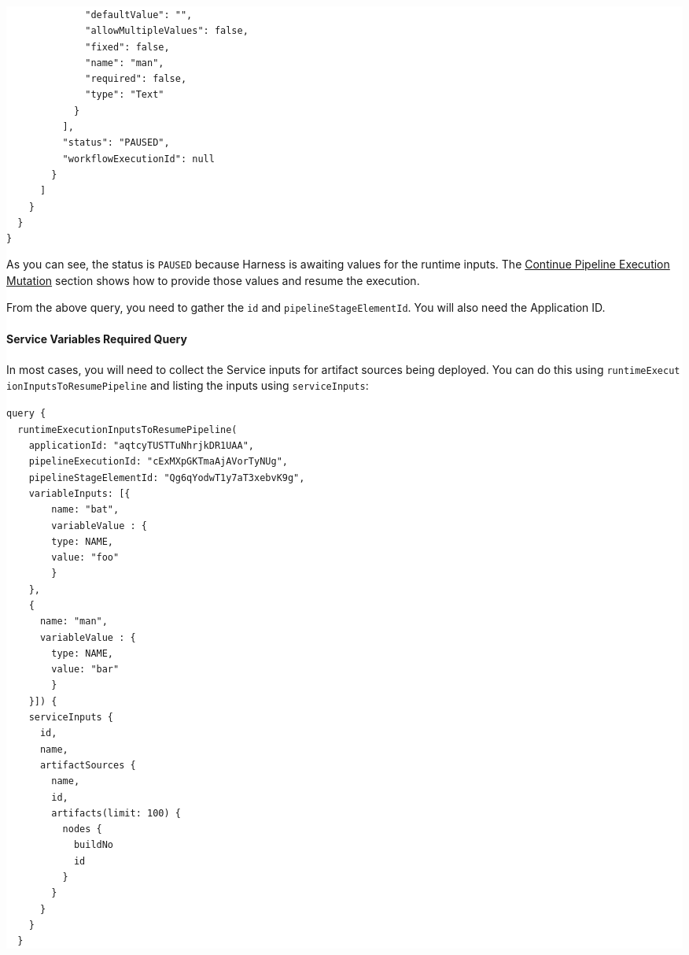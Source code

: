 ```
              "defaultValue": "",  
              "allowMultipleValues": false,  
              "fixed": false,  
              "name": "man",  
              "required": false,  
              "type": "Text"  
            }  
          ],  
          "status": "PAUSED",  
          "workflowExecutionId": null  
        }  
      ]  
    }  
  }  
}
```
As you can see, the status is `PAUSED` because Harness is awaiting values for the runtime inputs. The [Continue Pipeline Execution Mutation](#continue_pipeline_execution_mutation) section shows how to provide those values and resume the execution.

From the above query, you need to gather the `id` and `pipelineStageElementId`. You will also need the Application ID.

#### Service Variables Required Query

In most cases, you will need to collect the Service inputs for artifact sources being deployed. You can do this using `runtimeExecutionInputsToResumePipeline` and listing the inputs using `serviceInputs`:


```
query {  
  runtimeExecutionInputsToResumePipeline(  
    applicationId: "aqtcyTUSTTuNhrjkDR1UAA",  
    pipelineExecutionId: "cExMXpGKTmaAjAVorTyNUg",  
    pipelineStageElementId: "Qg6qYodwT1y7aT3xebvK9g",  
    variableInputs: [{  
    	name: "bat",  
    	variableValue : {  
      	type: NAME,  
      	value: "foo"  
    	}  
    },   
    {  
      name: "man",  
      variableValue : {  
      	type: NAME,  
      	value: "bar"  
    	}  
    }]) {  
    serviceInputs {  
      id,  
      name,  
      artifactSources {  
        name,  
        id,  
        artifacts(limit: 100) {  
          nodes {  
            buildNo  
            id  
          }  
        }  
      }  
    }  
  }  
```